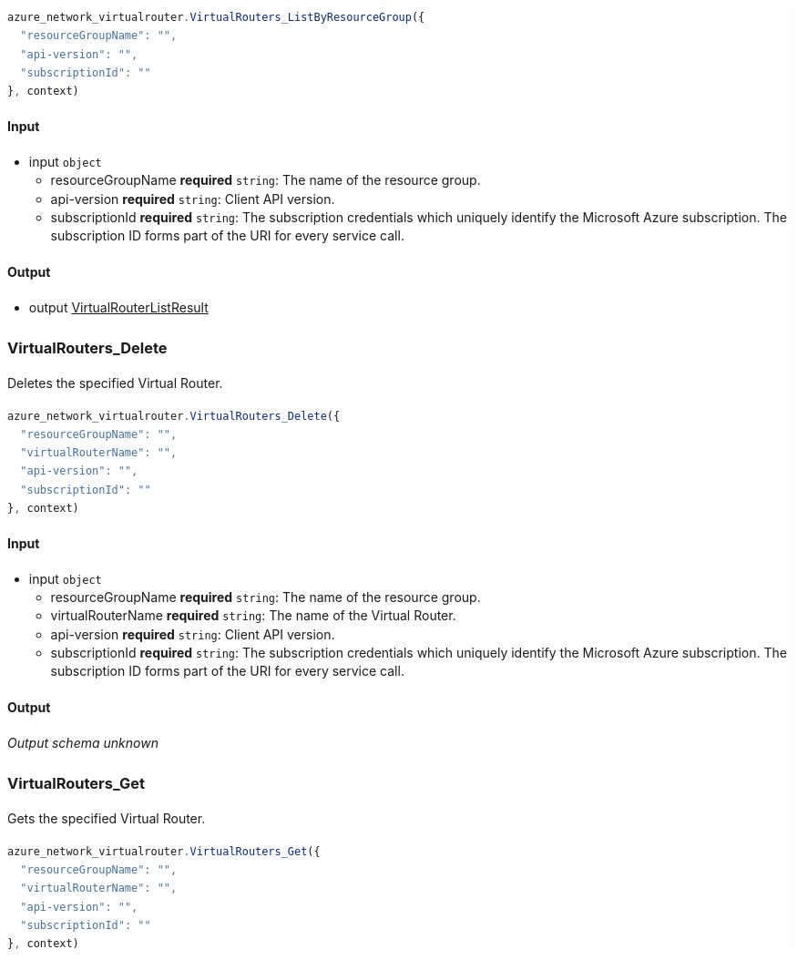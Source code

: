 
```js
azure_network_virtualrouter.VirtualRouters_ListByResourceGroup({
  "resourceGroupName": "",
  "api-version": "",
  "subscriptionId": ""
}, context)
```

#### Input
* input `object`
  * resourceGroupName **required** `string`: The name of the resource group.
  * api-version **required** `string`: Client API version.
  * subscriptionId **required** `string`: The subscription credentials which uniquely identify the Microsoft Azure subscription. The subscription ID forms part of the URI for every service call.

#### Output
* output [VirtualRouterListResult](#virtualrouterlistresult)

### VirtualRouters_Delete
Deletes the specified Virtual Router.


```js
azure_network_virtualrouter.VirtualRouters_Delete({
  "resourceGroupName": "",
  "virtualRouterName": "",
  "api-version": "",
  "subscriptionId": ""
}, context)
```

#### Input
* input `object`
  * resourceGroupName **required** `string`: The name of the resource group.
  * virtualRouterName **required** `string`: The name of the Virtual Router.
  * api-version **required** `string`: Client API version.
  * subscriptionId **required** `string`: The subscription credentials which uniquely identify the Microsoft Azure subscription. The subscription ID forms part of the URI for every service call.

#### Output
*Output schema unknown*

### VirtualRouters_Get
Gets the specified Virtual Router.


```js
azure_network_virtualrouter.VirtualRouters_Get({
  "resourceGroupName": "",
  "virtualRouterName": "",
  "api-version": "",
  "subscriptionId": ""
}, context)
```
